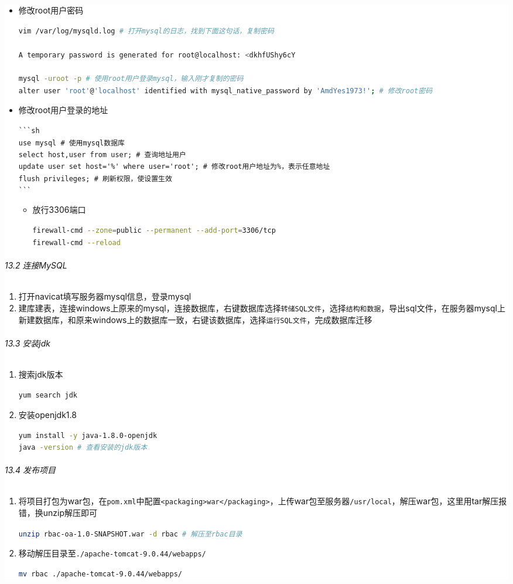    - 修改root用户密码

      ```sh
      vim /var/log/mysqld.log # 打开mysql的日志，找到下面这句话，复制密码
      
      A temporary password is generated for root@localhost: <dkhfUShy6cY
      
      mysql -uroot -p # 使用root用户登录mysql，输入刚才复制的密码
      alter user 'root'@'localhost' identified with mysql_native_password by 'AmdYes1973!'; # 修改root密码
      ```
      
- 修改root用户登录的地址
  
      ```sh
      use mysql # 使用mysql数据库
      select host,user from user; # 查询地址用户
      update user set host='%' where user='root'; # 修改root用户地址为%，表示任意地址
      flush privileges; # 刷新权限，使设置生效
      ```
  
   - 放行3306端口
  
      ```sh
      firewall-cmd --zone=public --permanent --add-port=3306/tcp
      firewall-cmd --reload
      ```
  
###### 13.2 连接MySQL

1. 打开navicat填写服务器mysql信息，登录mysql
2. 建库建表，连接windows上原来的mysql，连接数据库，右键数据库选择`转储SQL文件`，选择`结构和数据`，导出sql文件，在服务器mysql上新建数据库，和原来windows上的数据库一致，右键该数据库，选择`运行SQL文件`，完成数据库迁移

###### 13.3 安装jdk
1. 搜索jdk版本

   ```sh
   yum search jdk
   ```

2. 安装openjdk1.8

   ```sh
   yum install -y java-1.8.0-openjdk
   java -version # 查看安装的jdk版本
   ```

###### 13.4 发布项目
1. 将项目打包为war包，在`pom.xml`中配置`<packaging>war</packaging>`，上传war包至服务器`/usr/local`，解压war包，这里用tar解压报错，换unzip解压即可

   ```sh
   unzip rbac-oa-1.0-SNAPSHOT.war -d rbac # 解压至rbac目录
   ```

2. 移动解压目录至`./apache-tomcat-9.0.44/webapps/`

   ```sh
   mv rbac ./apache-tomcat-9.0.44/webapps/
   ```
